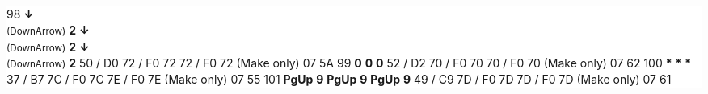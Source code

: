 <TR>
<TD ALIGN=middle>98</TD>
<TD ALIGN=middle><B>&#8595;</B><small><br />(DownArrow)</small></TD>
<TD ALIGN=middle><B>2</B></TD>
<TD ALIGN=middle><B>&#8595;</B><small><br />(DownArrow)</small></TD>
<TD ALIGN=middle><B>2</B></TD>
<TD ALIGN=middle><B>&#8595;</B><small><br />(DownArrow)</small></TD>
<TD ALIGN=middle><B>2</B></TD>
<TD ALIGN=middle>50 / D0</TD>
<TD ALIGN=middle>72 / F0 72</TD>
<TD ALIGN=middle>72 / F0 72 (Make only)</TD>
<TD ALIGN=middle>07</TD>
<TD ALIGN=middle>5A</TD>
</TR>

<TR>
<TD ALIGN=middle>99</TD>
<TD ALIGN=middle><B></B></TD>
<TD ALIGN=middle><B>0</B></TD>
<TD ALIGN=middle><B></B></TD>
<TD ALIGN=middle><B>0</B></TD>
<TD ALIGN=middle><B></B></TD>
<TD ALIGN=middle><B>0</B></TD>
<TD ALIGN=middle>52 / D2</TD>
<TD ALIGN=middle>70 / F0 70</TD>
<TD ALIGN=middle>70 / F0 70 (Make only)</TD>
<TD ALIGN=middle>07</TD>
<TD ALIGN=middle>62</TD>
</TR>

<TR>
<TD ALIGN=middle>100</TD>
<TD ALIGN=middle COLSPAN=2><B>*</B></TD>
<TD ALIGN=middle COLSPAN=2><B>*</B></TD>
<TD ALIGN=middle COLSPAN=2><B>*</B></TD>
<TD ALIGN=middle>37 / B7</TD>
<TD ALIGN=middle>7C / F0 7C</TD>
<TD ALIGN=middle>7E / F0 7E (Make only)</TD>
<TD ALIGN=middle>07</TD>
<TD ALIGN=middle>55</TD>
</TR>

<TR>
<TD ALIGN=middle>101</TD>
<TD ALIGN=middle><B>PgUp</B></TD>
<TD ALIGN=middle><B>9</B></TD>
<TD ALIGN=middle><B>PgUp</B></TD>
<TD ALIGN=middle><B>9</B></TD>
<TD ALIGN=middle><B>PgUp</B></TD>
<TD ALIGN=middle><B>9</B></TD>
<TD ALIGN=middle>49 / C9</TD>
<TD ALIGN=middle>7D / F0 7D</TD>
<TD ALIGN=middle>7D / F0 7D (Make only)</TD>
<TD ALIGN=middle>07</TD>
<TD ALIGN=middle>61</TD>
</TR>

